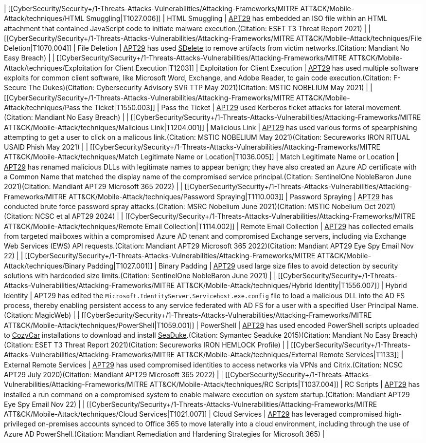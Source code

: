 | [[CyberSecurity/Security+/1-Threats-Attacks-Vulnerabilities/Attacking-Frameworks/MITRE ATT&CK/Mobile-Attack/techniques/HTML Smuggling\|T1027.006]] | HTML Smuggling | [APT29](https://attack.mitre.org/groups/G0016) has embedded an ISO file within an HTML attachment that contained JavaScript code to initiate malware execution.(Citation: ESET T3 Threat Report 2021)  |
| [[CyberSecurity/Security+/1-Threats-Attacks-Vulnerabilities/Attacking-Frameworks/MITRE ATT&CK/Mobile-Attack/techniques/File Deletion\|T1070.004]] | File Deletion | [APT29](https://attack.mitre.org/groups/G0016) has used [SDelete](https://attack.mitre.org/software/S0195) to remove artifacts from victim networks.(Citation: Mandiant No Easy Breach) |
| [[CyberSecurity/Security+/1-Threats-Attacks-Vulnerabilities/Attacking-Frameworks/MITRE ATT&CK/Mobile-Attack/techniques/Exploitation for Client Execution\|T1203]] | Exploitation for Client Execution | [APT29](https://attack.mitre.org/groups/G0016) has used multiple software exploits for common client software, like Microsoft Word, Exchange, and Adobe Reader, to gain code execution.(Citation: F-Secure The Dukes)(Citation: Cybersecurity Advisory SVR TTP May 2021)(Citation: MSTIC NOBELIUM May 2021) |
| [[CyberSecurity/Security+/1-Threats-Attacks-Vulnerabilities/Attacking-Frameworks/MITRE ATT&CK/Mobile-Attack/techniques/Pass the Ticket\|T1550.003]] | Pass the Ticket | [APT29](https://attack.mitre.org/groups/G0016) used Kerberos ticket attacks for lateral movement.(Citation: Mandiant No Easy Breach) |
| [[CyberSecurity/Security+/1-Threats-Attacks-Vulnerabilities/Attacking-Frameworks/MITRE ATT&CK/Mobile-Attack/techniques/Malicious Link\|T1204.001]] | Malicious Link | [APT29](https://attack.mitre.org/groups/G0016) has used various forms of spearphishing attempting to get a user to click on a malicous link.(Citation: MSTIC NOBELIUM May 2021)(Citation: Secureworks IRON RITUAL USAID Phish May 2021) |
| [[CyberSecurity/Security+/1-Threats-Attacks-Vulnerabilities/Attacking-Frameworks/MITRE ATT&CK/Mobile-Attack/techniques/Match Legitimate Name or Location\|T1036.005]] | Match Legitimate Name or Location | [APT29](https://attack.mitre.org/groups/G0016) has renamed malicious DLLs with legitimate names to appear benign; they have also created an Azure AD certificate with a Common Name that matched the display name of the compromised service principal.(Citation: SentinelOne NobleBaron June 2021)(Citation: Mandiant APT29 Microsoft 365 2022) |
| [[CyberSecurity/Security+/1-Threats-Attacks-Vulnerabilities/Attacking-Frameworks/MITRE ATT&CK/Mobile-Attack/techniques/Password Spraying\|T1110.003]] | Password Spraying | [APT29](https://attack.mitre.org/groups/G0016) has conducted brute force password spray attacks.(Citation: MSRC Nobelium June 2021)(Citation: MSTIC Nobelium Oct 2021)(Citation: NCSC et al APT29 2024) |
| [[CyberSecurity/Security+/1-Threats-Attacks-Vulnerabilities/Attacking-Frameworks/MITRE ATT&CK/Mobile-Attack/techniques/Remote Email Collection\|T1114.002]] | Remote Email Collection | [APT29](https://attack.mitre.org/groups/G0016) has collected emails from targeted mailboxes within a compromised Azure AD tenant and compromised Exchange servers, including via Exchange Web Services (EWS) API requests.(Citation: Mandiant APT29 Microsoft 365 2022)(Citation: Mandiant APT29 Eye Spy Email Nov 22) |
| [[CyberSecurity/Security+/1-Threats-Attacks-Vulnerabilities/Attacking-Frameworks/MITRE ATT&CK/Mobile-Attack/techniques/Binary Padding\|T1027.001]] | Binary Padding | [APT29](https://attack.mitre.org/groups/G0016) used large size files to avoid detection by security solutions with hardcoded size limits.(Citation: SentinelOne NobleBaron June 2021) |
| [[CyberSecurity/Security+/1-Threats-Attacks-Vulnerabilities/Attacking-Frameworks/MITRE ATT&CK/Mobile-Attack/techniques/Hybrid Identity\|T1556.007]] | Hybrid Identity | [APT29](https://attack.mitre.org/groups/G0016) has edited the `Microsoft.IdentityServer.Servicehost.exe.config` file to load a malicious DLL into the AD FS process, thereby enabling persistent access to any service federated with AD FS for a user with a specified User Principal Name.(Citation: MagicWeb) |
| [[CyberSecurity/Security+/1-Threats-Attacks-Vulnerabilities/Attacking-Frameworks/MITRE ATT&CK/Mobile-Attack/techniques/PowerShell\|T1059.001]] | PowerShell | [APT29](https://attack.mitre.org/groups/G0016) has used encoded PowerShell scripts uploaded to [CozyCar](https://attack.mitre.org/software/S0046) installations to download and install [SeaDuke](https://attack.mitre.org/software/S0053).(Citation: Symantec Seaduke 2015)(Citation: Mandiant No Easy Breach)(Citation: ESET T3 Threat Report 2021)(Citation: Secureworks IRON HEMLOCK Profile) |
| [[CyberSecurity/Security+/1-Threats-Attacks-Vulnerabilities/Attacking-Frameworks/MITRE ATT&CK/Mobile-Attack/techniques/External Remote Services\|T1133]] | External Remote Services | [APT29](https://attack.mitre.org/groups/G0016) has used compromised identities to access networks via VPNs and Citrix.(Citation: NCSC APT29 July 2020)(Citation: Mandiant APT29 Microsoft 365 2022) |
| [[CyberSecurity/Security+/1-Threats-Attacks-Vulnerabilities/Attacking-Frameworks/MITRE ATT&CK/Mobile-Attack/techniques/RC Scripts\|T1037.004]] | RC Scripts | [APT29](https://attack.mitre.org/groups/G0016) has installed a run command on a compromised system to enable malware execution on system startup.(Citation: Mandiant APT29 Eye Spy Email Nov 22) |
| [[CyberSecurity/Security+/1-Threats-Attacks-Vulnerabilities/Attacking-Frameworks/MITRE ATT&CK/Mobile-Attack/techniques/Cloud Services\|T1021.007]] | Cloud Services | [APT29](https://attack.mitre.org/groups/G0016) has leveraged compromised high-privileged on-premises accounts synced to Office 365 to move laterally into a cloud environment, including through the use of Azure AD PowerShell.(Citation: Mandiant Remediation and Hardening Strategies for Microsoft 365) |